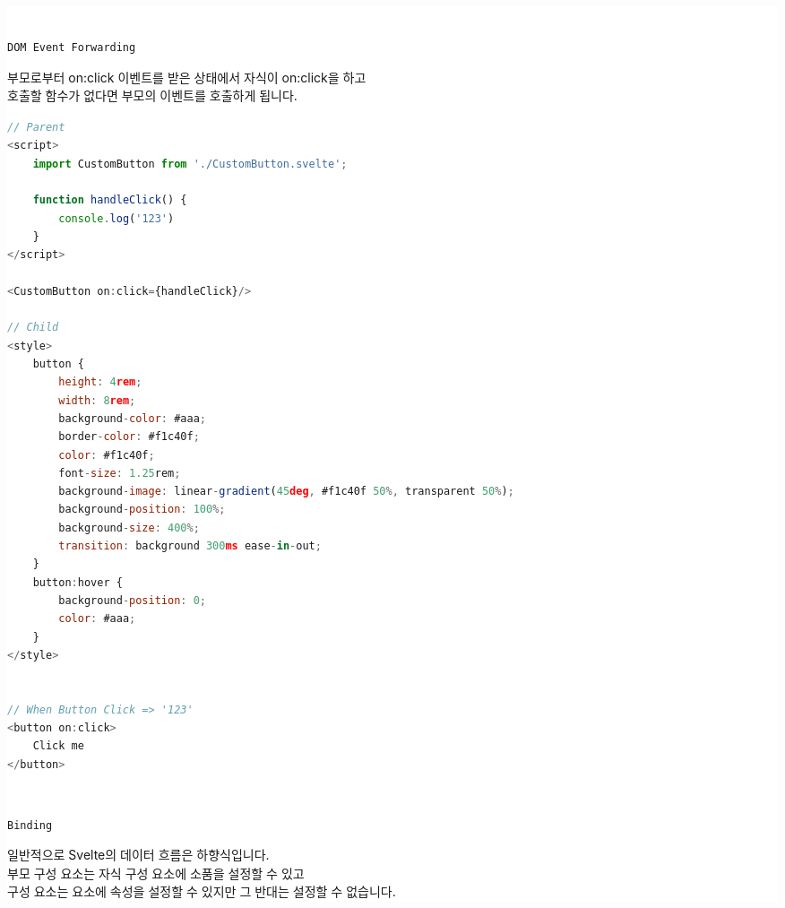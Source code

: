 <br/>

`DOM Event Forwarding`

부모로부터 on:click 이벤트를 받은 상태에서 자식이 on:click을 하고<br/>
호출할 함수가 없다면 부모의 이벤트를 호출하게 됩니다.<br/>

```js
// Parent
<script>
	import CustomButton from './CustomButton.svelte';

	function handleClick() {
		console.log('123')
	}
</script>

<CustomButton on:click={handleClick}/>

// Child
<style>
	button {
		height: 4rem;
		width: 8rem;
		background-color: #aaa;
		border-color: #f1c40f;
		color: #f1c40f;
		font-size: 1.25rem;
		background-image: linear-gradient(45deg, #f1c40f 50%, transparent 50%);
		background-position: 100%;
		background-size: 400%;
		transition: background 300ms ease-in-out;
	}
	button:hover {
		background-position: 0;
		color: #aaa;
	}
</style>


// When Button Click => '123'
<button on:click>
	Click me
</button>

```

<br/>

`Binding`

일반적으로 Svelte의 데이터 흐름은 하향식입니다.<br/>
부모 구성 요소는 자식 구성 요소에 소품을 설정할 수 있고<br/>
구성 요소는 요소에 속성을 설정할 수 있지만 그 반대는 설정할 수 없습니다.<br/>
